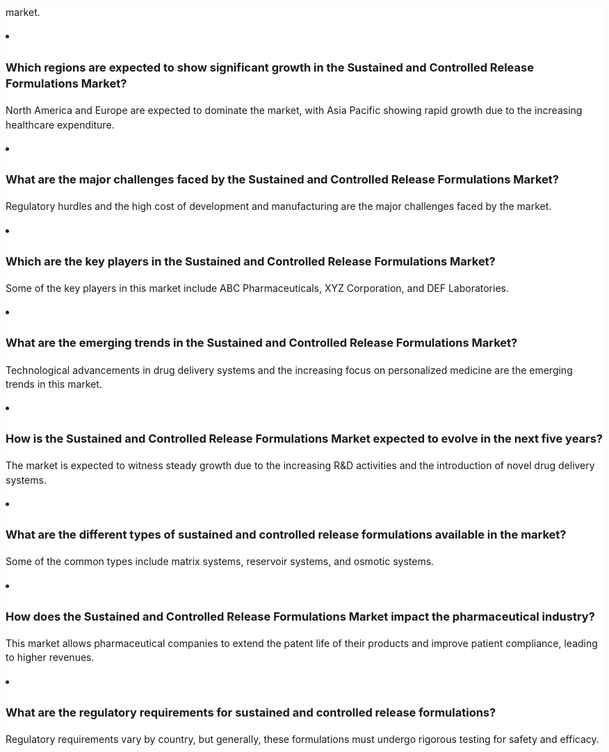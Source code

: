 market.</p> </li> <li> <h3>Which regions are expected to show significant growth in the Sustained and Controlled Release Formulations Market?</h3> <p>North America and Europe are expected to dominate the market, with Asia Pacific showing rapid growth due to the increasing healthcare expenditure.</p> </li> <li> <h3>What are the major challenges faced by the Sustained and Controlled Release Formulations Market?</h3> <p>Regulatory hurdles and the high cost of development and manufacturing are the major challenges faced by the market.</p> </li> <li> <h3>Which are the key players in the Sustained and Controlled Release Formulations Market?</h3> <p>Some of the key players in this market include ABC Pharmaceuticals, XYZ Corporation, and DEF Laboratories.</p> </li> <li> <h3>What are the emerging trends in the Sustained and Controlled Release Formulations Market?</h3> <p>Technological advancements in drug delivery systems and the increasing focus on personalized medicine are the emerging trends in this market.</p> </li> <li> <h3>How is the Sustained and Controlled Release Formulations Market expected to evolve in the next five years?</h3> <p>The market is expected to witness steady growth due to the increasing R&D activities and the introduction of novel drug delivery systems.</p> </li> <li> <h3>What are the different types of sustained and controlled release formulations available in the market?</h3> <p>Some of the common types include matrix systems, reservoir systems, and osmotic systems.</p> </li> <li> <h3>How does the Sustained and Controlled Release Formulations Market impact the pharmaceutical industry?</h3> <p>This market allows pharmaceutical companies to extend the patent life of their products and improve patient compliance, leading to higher revenues.</p> </li> <li> <h3>What are the regulatory requirements for sustained and controlled release formulations?</h3> <p>Regulatory requirements vary by country, but generally, these formulations must undergo rigorous testing for safety and efficacy.</p> </li> </ol></body></html></strong></p>

